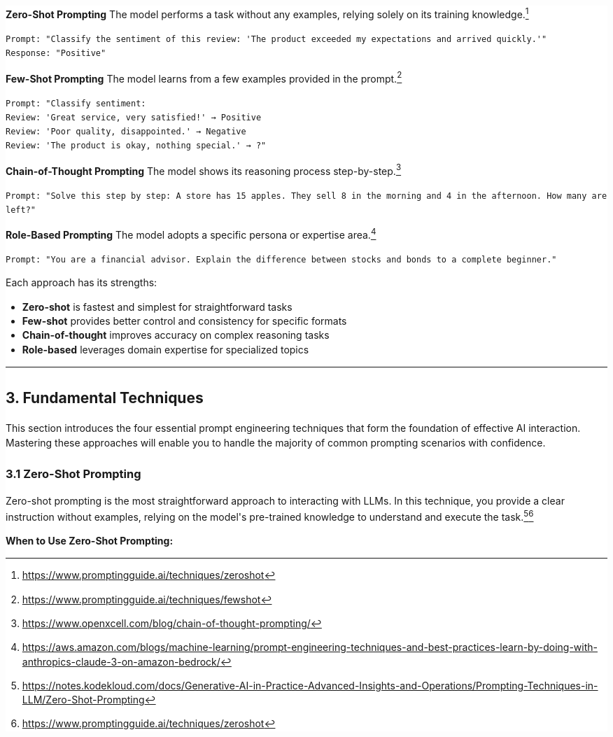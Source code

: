 **Zero-Shot Prompting**
The model performs a task without any examples, relying solely on its training knowledge.[^10]

```
Prompt: "Classify the sentiment of this review: 'The product exceeded my expectations and arrived quickly.'"
Response: "Positive"
```

**Few-Shot Prompting**
The model learns from a few examples provided in the prompt.[^11]

```
Prompt: "Classify sentiment:
Review: 'Great service, very satisfied!' → Positive
Review: 'Poor quality, disappointed.' → Negative
Review: 'The product is okay, nothing special.' → ?"
```

**Chain-of-Thought Prompting**
The model shows its reasoning process step-by-step.[^12]

```
Prompt: "Solve this step by step: A store has 15 apples. They sell 8 in the morning and 4 in the afternoon. How many are left?"
```

**Role-Based Prompting**
The model adopts a specific persona or expertise area.[^7]

```
Prompt: "You are a financial advisor. Explain the difference between stocks and bonds to a complete beginner."
```

Each approach has its strengths:

- **Zero-shot** is fastest and simplest for straightforward tasks
- **Few-shot** provides better control and consistency for specific formats
- **Chain-of-thought** improves accuracy on complex reasoning tasks
- **Role-based** leverages domain expertise for specialized topics

***

## 3. Fundamental Techniques

This section introduces the four essential prompt engineering techniques that form the foundation of effective AI interaction. Mastering these approaches will enable you to handle the majority of common prompting scenarios with confidence.

### 3.1 Zero-Shot Prompting

Zero-shot prompting is the most straightforward approach to interacting with LLMs. In this technique, you provide a clear instruction without examples, relying on the model's pre-trained knowledge to understand and execute the task.[^13][^10]

**When to Use Zero-Shot Prompting:**


[^1]: https://kanerika.com/blogs/ai-prompt-engineering-best-practices/
[^2]: https://help.openai.com/en/articles/6654000-best-practices-for-prompt-engineering-with-the-openai-api
[^3]: https://www.v7labs.com/blog/prompt-engineering-guide
[^4]: https://platform.openai.com/docs/guides/prompt-engineering
[^5]: https://www.anthropic.com/news/prompt-engineering-for-business-performance
[^6]: https://docs.anthropic.com/en/docs/build-with-claude/prompt-engineering/overview
[^7]: https://aws.amazon.com/blogs/machine-learning/prompt-engineering-techniques-and-best-practices-learn-by-doing-with-anthropics-claude-3-on-amazon-bedrock/
[^8]: https://promptsty.com/prompts-for-ethical-ai-development/
[^9]: https://shelf.io/blog/zero-shot-and-few-shot-prompting/
[^10]: https://www.promptingguide.ai/techniques/zeroshot
[^11]: https://www.promptingguide.ai/techniques/fewshot
[^12]: https://www.openxcell.com/blog/chain-of-thought-prompting/
[^13]: https://notes.kodekloud.com/docs/Generative-AI-in-Practice-Advanced-Insights-and-Operations/Prompting-Techniques-in-LLM/Zero-Shot-Prompting
[^14]: https://learnprompting.org/docs/advanced/zero_shot/introduction
[^15]: https://addlly.ai/blog/few-shot-prompting/
[^16]: https://www.geeksforgeeks.org/artificial-intelligence/few-shot-prompting/
[^17]: https://www.superannotate.com/blog/chain-of-thought-cot-prompting
[^18]: https://www.dhiwise.com/post/anthropic-prompt-engineering-techniques-for-better-results
[^19]: https://arize.com/course/prompt-optimization/
[^20]: https://www.pluralsight.com/courses/anthropic-prompt-engineering-best-practices
[^21]: https://www.promptingguide.ai/guides/optimizing-prompts
[^22]: https://platform.openai.com/docs/guides/prompt-engineering/strategy-write-clear-instructions
[^23]: https://cameronrwolfe.substack.com/p/automatic-prompt-optimization
[^24]: https://www.promptingguide.ai/introduction
[^25]: https://aclanthology.org/2024.acl-long.176/
[^26]: https://kjronline.org/DOIx.php?id=10.3348%2Fkjr.2024.0695
[^27]: https://clickup.com/blog/chain-of-thought-prompting/
[^28]: https://www.promptingguide.ai/techniques/cot
[^29]: https://relevanceai.com/prompt-engineering/master-few-shot-prompting-to-improve-ai-performance
[^30]: https://springsapps.com/knowledge/prompt-engineering-examples-and-best-practices
[^31]: https://www.deepchecks.com/question/common-metrics-evaluating-prompts/
[^32]: https://promptsty.com/prompts-for-artificial-intelligence-ethics/
[^33]: https://mirascope.com/blog/prompt-evaluation
[^34]: https://www.news.aakashg.com/p/prompt-engineering
[^35]: https://responsibleai.founderz.com/toolkit/principle_responsible_prompting
[^36]: https://portkey.ai/blog/evaluating-prompt-effectiveness-key-metrics-and-tools/
[^37]: https://www.digitalocean.com/resources/articles/prompt-engineering-best-practices
[^38]: https://www.codesmith.io/blog/llm-evaluation-guide
[^39]: https://docs.aws.amazon.com/bedrock/latest/userguide/prompt-templates-and-examples.html
[^40]: https://www.godofprompt.ai/blog/is-a-b-testing-worth-it-for-ai
[^41]: https://promptlearnings.com/guide-to-iterative-prompt-testing/
[^42]: https://python.langchain.com/docs/concepts/prompt_templates/
[^43]: https://blog.promptlayer.com/you-should-be-a-b-testing-your-prompts/
[^44]: https://checklistgenerator.ai/checklists/a-checklist-for-a-prompt-engineer-f22993621c
[^45]: https://mirascope.com/blog/llm-prompt
[^46]: https://www.taskade.com/prompts/marketing/ab-testing-prompts
[^47]: https://promptdrive.ai/how-to-organize-ai-prompt-workflows/
[^48]: https://www.promptingguide.ai/introduction/examples
[^49]: https://langfuse.com/docs/prompts/a-b-testing
[^50]: https://www.linkedin.com/pulse/master-art-prompt-engineering-comprehensive-checklist-elodie-crespel-rw7se
[^51]: https://cloud.google.com/vertex-ai/generative-ai/docs/learn/prompts/prompt-templates
[^52]: https://www.reddit.com/r/PromptEngineering/comments/1l77bam/prompt_engineering_iteration_whats_your_workflow/